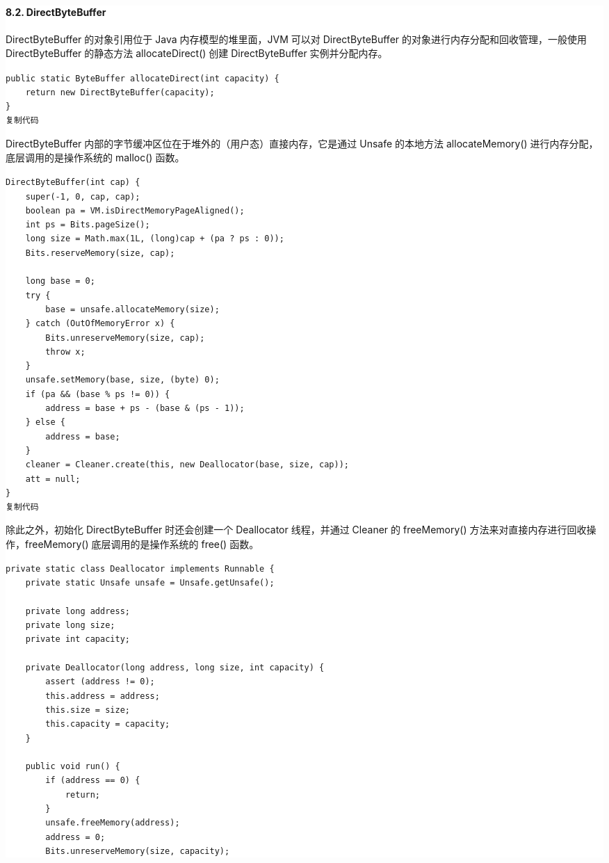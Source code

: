 #### 8.2. DirectByteBuffer

DirectByteBuffer 的对象引用位于 Java 内存模型的堆里面，JVM 可以对 DirectByteBuffer 的对象进行内存分配和回收管理，一般使用 DirectByteBuffer 的静态方法 allocateDirect() 创建 DirectByteBuffer 实例并分配内存。

```arduino
public static ByteBuffer allocateDirect(int capacity) {
    return new DirectByteBuffer(capacity);
}
复制代码
```

DirectByteBuffer 内部的字节缓冲区位在于堆外的（用户态）直接内存，它是通过 Unsafe 的本地方法 allocateMemory() 进行内存分配，底层调用的是操作系统的 malloc() 函数。

```reasonml
DirectByteBuffer(int cap) {
    super(-1, 0, cap, cap);
    boolean pa = VM.isDirectMemoryPageAligned();
    int ps = Bits.pageSize();
    long size = Math.max(1L, (long)cap + (pa ? ps : 0));
    Bits.reserveMemory(size, cap);

    long base = 0;
    try {
        base = unsafe.allocateMemory(size);
    } catch (OutOfMemoryError x) {
        Bits.unreserveMemory(size, cap);
        throw x;
    }
    unsafe.setMemory(base, size, (byte) 0);
    if (pa && (base % ps != 0)) {
        address = base + ps - (base & (ps - 1));
    } else {
        address = base;
    }
    cleaner = Cleaner.create(this, new Deallocator(base, size, cap));
    att = null;
}
复制代码
```

除此之外，初始化 DirectByteBuffer 时还会创建一个 Deallocator 线程，并通过 Cleaner 的 freeMemory() 方法来对直接内存进行回收操作，freeMemory() 底层调用的是操作系统的 free() 函数。

```arduino
private static class Deallocator implements Runnable {
    private static Unsafe unsafe = Unsafe.getUnsafe();

    private long address;
    private long size;
    private int capacity;

    private Deallocator(long address, long size, int capacity) {
        assert (address != 0);
        this.address = address;
        this.size = size;
        this.capacity = capacity;
    }

    public void run() {
        if (address == 0) {
            return;
        }
        unsafe.freeMemory(address);
        address = 0;
        Bits.unreserveMemory(size, capacity);
```